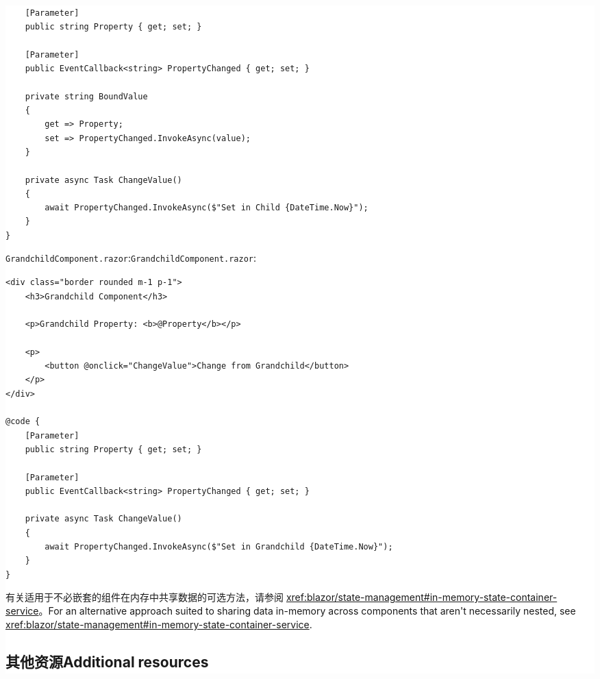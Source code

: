 ```razor
    [Parameter]
    public string Property { get; set; }

    [Parameter]
    public EventCallback<string> PropertyChanged { get; set; }

    private string BoundValue
    {
        get => Property;
        set => PropertyChanged.InvokeAsync(value);
    }

    private async Task ChangeValue()
    {
        await PropertyChanged.InvokeAsync($"Set in Child {DateTime.Now}");
    }
}
```

<span data-ttu-id="dd93b-187">`GrandchildComponent.razor`:</span><span class="sxs-lookup"><span data-stu-id="dd93b-187">`GrandchildComponent.razor`:</span></span>

```razor
<div class="border rounded m-1 p-1">
    <h3>Grandchild Component</h3>

    <p>Grandchild Property: <b>@Property</b></p>

    <p>
        <button @onclick="ChangeValue">Change from Grandchild</button>
    </p>
</div>

@code {
    [Parameter]
    public string Property { get; set; }

    [Parameter]
    public EventCallback<string> PropertyChanged { get; set; }

    private async Task ChangeValue()
    {
        await PropertyChanged.InvokeAsync($"Set in Grandchild {DateTime.Now}");
    }
}
```

<span data-ttu-id="dd93b-188">有关适用于不必嵌套的组件在内存中共享数据的可选方法，请参阅 <xref:blazor/state-management#in-memory-state-container-service>。</span><span class="sxs-lookup"><span data-stu-id="dd93b-188">For an alternative approach suited to sharing data in-memory across components that aren't necessarily nested, see <xref:blazor/state-management#in-memory-state-container-service>.</span></span>

## <a name="additional-resources"></a><span data-ttu-id="dd93b-189">其他资源</span><span class="sxs-lookup"><span data-stu-id="dd93b-189">Additional resources</span></span>
